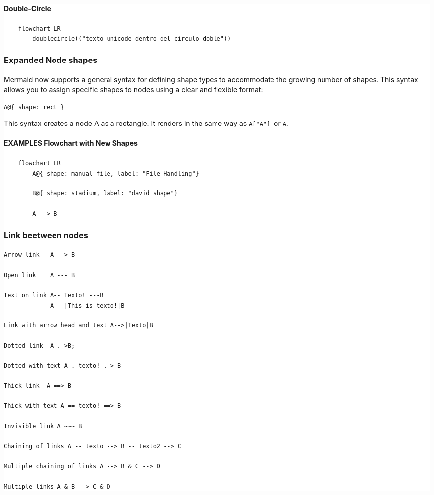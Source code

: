 #### Double-Circle
```mermaid
	flowchart LR
		doublecircle(("texto unicode dentro del circulo doble"))
```

### Expanded Node shapes
Mermaid now supports a general syntax for defining shape types to accommodate the growing number of shapes. This syntax allows you to assign specific shapes to nodes using a clear and flexible format:

```
A@{ shape: rect }
```

This syntax creates a node A as a rectangle. It renders in the same way as `A["A"]`, or `A`.

#### EXAMPLES Flowchart with New Shapes

```mermaid
	flowchart LR 
		A@{ shape: manual-file, label: "File Handling"}
		
		B@{ shape: stadium, label: "david shape"}

		A --> B
```

### Link beetween nodes

```
Arrow link   A --> B

Open link    A --- B

Text on link A-- Texto! ---B
			 A---|This is texto!|B

Link with arrow head and text A-->|Texto|B

Dotted link  A-.->B;

Dotted with text A-. texto! .-> B

Thick link  A ==> B

Thick with text A == texto! ==> B

Invisible link A ~~~ B

Chaining of links A -- texto --> B -- texto2 --> C

Multiple chaining of links A --> B & C --> D

Multiple links A & B --> C & D

```

